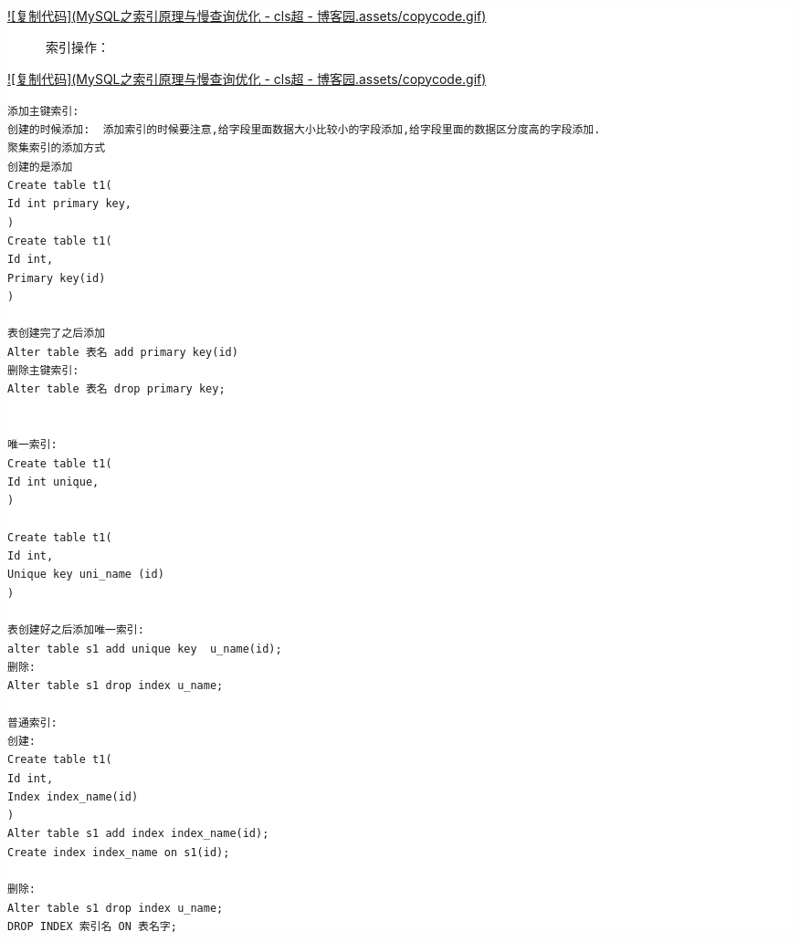 [![复制代码](MySQL之索引原理与慢查询优化 - cls超 - 博客园.assets/copycode.gif)](javascript:void(0);)

 　　　索引操作：

[![复制代码](MySQL之索引原理与慢查询优化 - cls超 - 博客园.assets/copycode.gif)](javascript:void(0);)

```
添加主键索引:
创建的时候添加:  添加索引的时候要注意,给字段里面数据大小比较小的字段添加,给字段里面的数据区分度高的字段添加.
聚集索引的添加方式
创建的是添加
Create table t1(
Id int primary key,
)
Create table t1(
Id int,
Primary key(id)
)

表创建完了之后添加
Alter table 表名 add primary key(id)
删除主键索引:
Alter table 表名 drop primary key;


唯一索引:
Create table t1(
Id int unique,
)

Create table t1(
Id int,
Unique key uni_name (id)
)

表创建好之后添加唯一索引:
alter table s1 add unique key  u_name(id);
删除:
Alter table s1 drop index u_name;

普通索引:
创建:
Create table t1(
Id int,
Index index_name(id)
)
Alter table s1 add index index_name(id);
Create index index_name on s1(id);

删除:
Alter table s1 drop index u_name;
DROP INDEX 索引名 ON 表名字;
```
